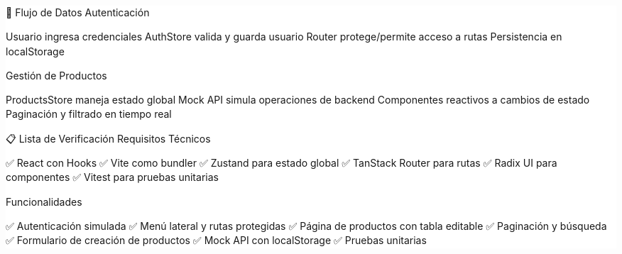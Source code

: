 🔄 Flujo de Datos
Autenticación

Usuario ingresa credenciales
AuthStore valida y guarda usuario
Router protege/permite acceso a rutas
Persistencia en localStorage

Gestión de Productos

ProductsStore maneja estado global
Mock API simula operaciones de backend
Componentes reactivos a cambios de estado
Paginación y filtrado en tiempo real

📋 Lista de Verificación
Requisitos Técnicos

✅ React con Hooks
✅ Vite como bundler
✅ Zustand para estado global
✅ TanStack Router para rutas
✅ Radix UI para componentes
✅ Vitest para pruebas unitarias

Funcionalidades

✅ Autenticación simulada
✅ Menú lateral y rutas protegidas
✅ Página de productos con tabla editable
✅ Paginación y búsqueda
✅ Formulario de creación de productos
✅ Mock API con localStorage
✅ Pruebas unitarias
